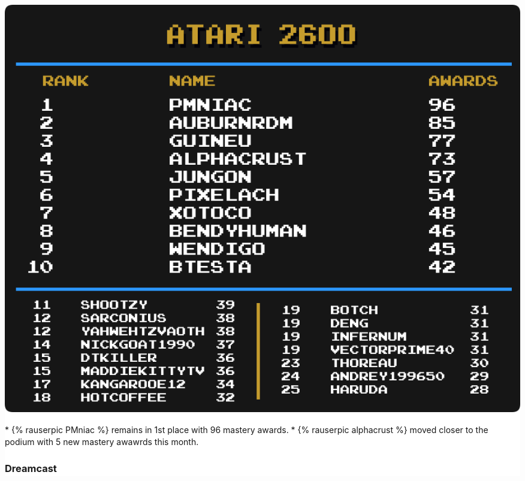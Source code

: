   <img src="img/TopMasteries/ATARI_2600.png" />
</p>
* {% rauserpic PMniac %} remains in 1st place with 96 mastery awards.
* {% rauserpic alphacrust %} moved closer to the podium with 5 new mastery awawrds this month.

### Dreamcast

<p align="center">